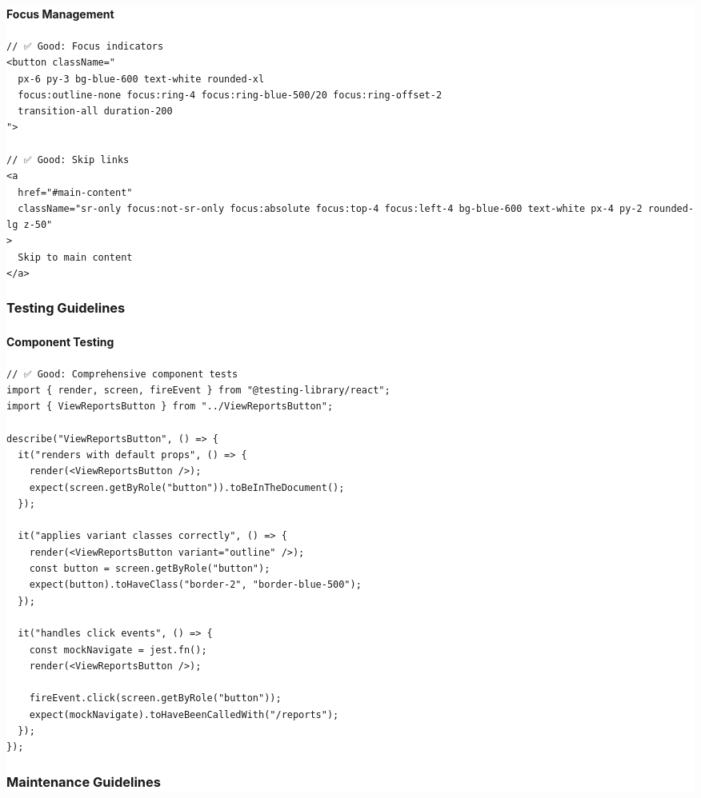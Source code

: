 #### Focus Management

```tsx
// ✅ Good: Focus indicators
<button className="
  px-6 py-3 bg-blue-600 text-white rounded-xl
  focus:outline-none focus:ring-4 focus:ring-blue-500/20 focus:ring-offset-2
  transition-all duration-200
">

// ✅ Good: Skip links
<a
  href="#main-content"
  className="sr-only focus:not-sr-only focus:absolute focus:top-4 focus:left-4 bg-blue-600 text-white px-4 py-2 rounded-lg z-50"
>
  Skip to main content
</a>
```

### Testing Guidelines

#### Component Testing

```tsx
// ✅ Good: Comprehensive component tests
import { render, screen, fireEvent } from "@testing-library/react";
import { ViewReportsButton } from "../ViewReportsButton";

describe("ViewReportsButton", () => {
  it("renders with default props", () => {
    render(<ViewReportsButton />);
    expect(screen.getByRole("button")).toBeInTheDocument();
  });

  it("applies variant classes correctly", () => {
    render(<ViewReportsButton variant="outline" />);
    const button = screen.getByRole("button");
    expect(button).toHaveClass("border-2", "border-blue-500");
  });

  it("handles click events", () => {
    const mockNavigate = jest.fn();
    render(<ViewReportsButton />);

    fireEvent.click(screen.getByRole("button"));
    expect(mockNavigate).toHaveBeenCalledWith("/reports");
  });
});
```

### Maintenance Guidelines
